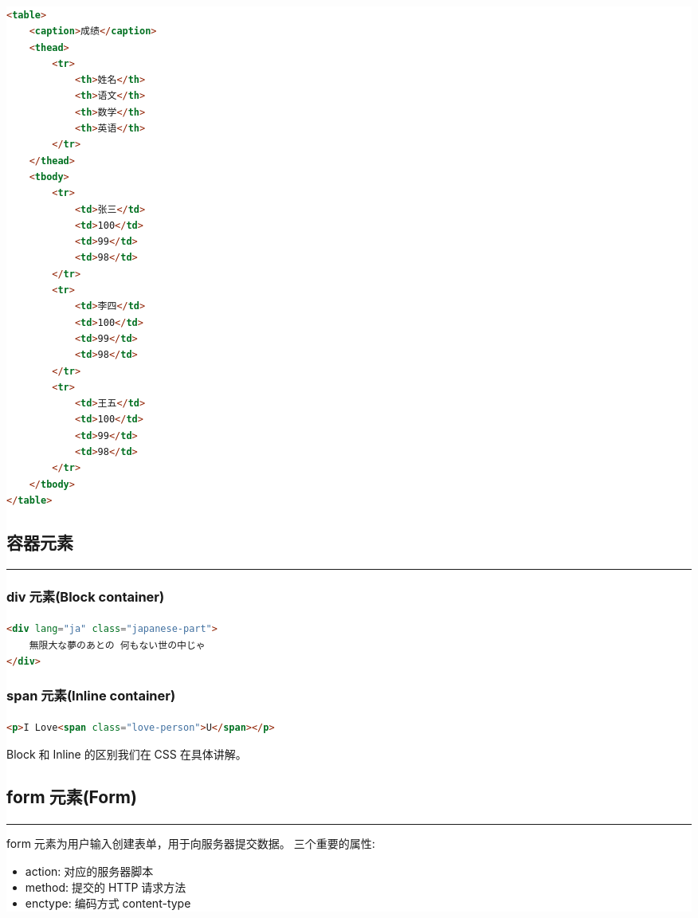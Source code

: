 ``` HTML
<table>
    <caption>成绩</caption>
    <thead>
        <tr>
            <th>姓名</th>
            <th>语文</th>
            <th>数学</th>
            <th>英语</th>
        </tr>
    </thead>
    <tbody>
        <tr>
            <td>张三</td>
            <td>100</td>
            <td>99</td>
            <td>98</td>
        </tr>
        <tr>
            <td>李四</td>
            <td>100</td>
            <td>99</td>
            <td>98</td>
        </tr>
        <tr>
            <td>王五</td>
            <td>100</td>
            <td>99</td>
            <td>98</td>
        </tr>
    </tbody>
</table>
```

## 容器元素
***  
### div 元素(Block container)
``` HTML
<div lang="ja" class="japanese-part">
    無限大な夢のあとの 何もない世の中じゃ
</div>
```

### span 元素(Inline container)
``` HTML
<p>I Love<span class="love-person">U</span></p>
```
Block 和 Inline 的区别我们在 CSS 在具体讲解。

## form 元素(Form)
***  
form 元素为用户输入创建表单，用于向服务器提交数据。
三个重要的属性: 
- action: 对应的服务器脚本
- method: 提交的 HTTP 请求方法
- enctype: 编码方式 content-type
